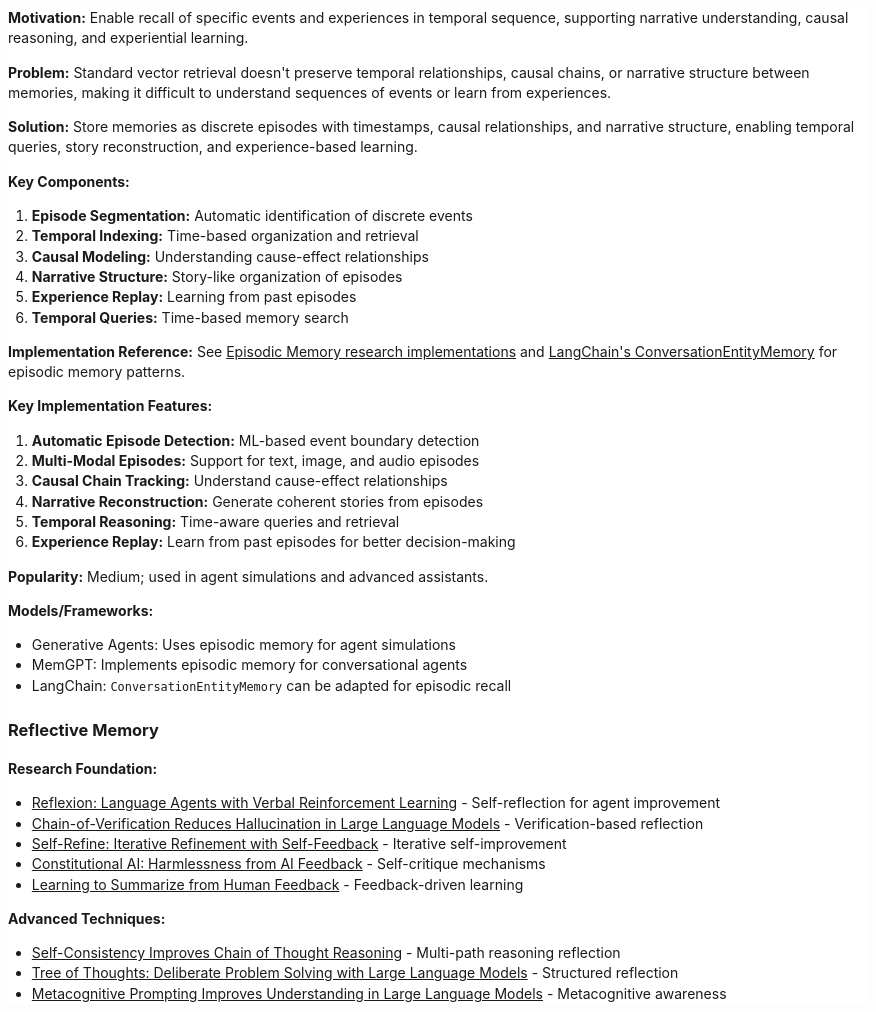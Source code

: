 **Motivation:** Enable recall of specific events and experiences in temporal sequence, supporting narrative understanding, causal reasoning, and experiential learning.

**Problem:** Standard vector retrieval doesn't preserve temporal relationships, causal chains, or narrative structure between memories, making it difficult to understand sequences of events or learn from experiences.

**Solution:** Store memories as discrete episodes with timestamps, causal relationships, and narrative structure, enabling temporal queries, story reconstruction, and experience-based learning.

**Key Components:**
1. **Episode Segmentation:** Automatic identification of discrete events
2. **Temporal Indexing:** Time-based organization and retrieval
3. **Causal Modeling:** Understanding cause-effect relationships
4. **Narrative Structure:** Story-like organization of episodes
5. **Experience Replay:** Learning from past episodes
6. **Temporal Queries:** Time-based memory search

**Implementation Reference:** See [Episodic Memory research implementations](https://github.com/deepmind/episodic-curiosity) and [LangChain's ConversationEntityMemory](https://github.com/langchain-ai/langchain/blob/master/libs/langchain/langchain/memory/entity.py) for episodic memory patterns.

**Key Implementation Features:**
1. **Automatic Episode Detection:** ML-based event boundary detection
2. **Multi-Modal Episodes:** Support for text, image, and audio episodes
3. **Causal Chain Tracking:** Understand cause-effect relationships
4. **Narrative Reconstruction:** Generate coherent stories from episodes
5. **Temporal Reasoning:** Time-aware queries and retrieval
6. **Experience Replay:** Learn from past episodes for better decision-making

**Popularity:** Medium; used in agent simulations and advanced assistants.

**Models/Frameworks:**
- Generative Agents: Uses episodic memory for agent simulations
- MemGPT: Implements episodic memory for conversational agents
- LangChain: `ConversationEntityMemory` can be adapted for episodic recall

### Reflective Memory

**Research Foundation:**
- [Reflexion: Language Agents with Verbal Reinforcement Learning](https://arxiv.org/abs/2303.11366) - Self-reflection for agent improvement
- [Chain-of-Verification Reduces Hallucination in Large Language Models](https://arxiv.org/abs/2309.11495) - Verification-based reflection
- [Self-Refine: Iterative Refinement with Self-Feedback](https://arxiv.org/abs/2303.17651) - Iterative self-improvement
- [Constitutional AI: Harmlessness from AI Feedback](https://arxiv.org/abs/2212.08073) - Self-critique mechanisms
- [Learning to Summarize from Human Feedback](https://arxiv.org/abs/2009.01325) - Feedback-driven learning

**Advanced Techniques:**
- [Self-Consistency Improves Chain of Thought Reasoning](https://arxiv.org/abs/2203.11171) - Multi-path reasoning reflection
- [Tree of Thoughts: Deliberate Problem Solving with Large Language Models](https://arxiv.org/abs/2305.10601) - Structured reflection
- [Metacognitive Prompting Improves Understanding in Large Language Models](https://arxiv.org/abs/2308.05342) - Metacognitive awareness
